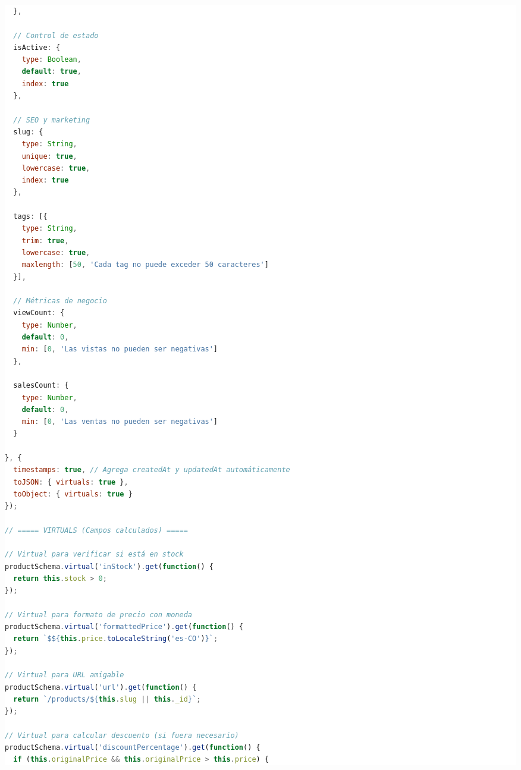 ```javascript
  },
  
  // Control de estado
  isActive: {
    type: Boolean,
    default: true,
    index: true
  },
  
  // SEO y marketing
  slug: {
    type: String,
    unique: true,
    lowercase: true,
    index: true
  },
  
  tags: [{
    type: String,
    trim: true,
    lowercase: true,
    maxlength: [50, 'Cada tag no puede exceder 50 caracteres']
  }],
  
  // Métricas de negocio
  viewCount: {
    type: Number,
    default: 0,
    min: [0, 'Las vistas no pueden ser negativas']
  },
  
  salesCount: {
    type: Number,
    default: 0,
    min: [0, 'Las ventas no pueden ser negativas']
  }
  
}, {
  timestamps: true, // Agrega createdAt y updatedAt automáticamente
  toJSON: { virtuals: true },
  toObject: { virtuals: true }
});

// ===== VIRTUALS (Campos calculados) =====

// Virtual para verificar si está en stock
productSchema.virtual('inStock').get(function() {
  return this.stock > 0;
});

// Virtual para formato de precio con moneda
productSchema.virtual('formattedPrice').get(function() {
  return `$${this.price.toLocaleString('es-CO')}`;
});

// Virtual para URL amigable
productSchema.virtual('url').get(function() {
  return `/products/${this.slug || this._id}`;
});

// Virtual para calcular descuento (si fuera necesario)
productSchema.virtual('discountPercentage').get(function() {
  if (this.originalPrice && this.originalPrice > this.price) {
```